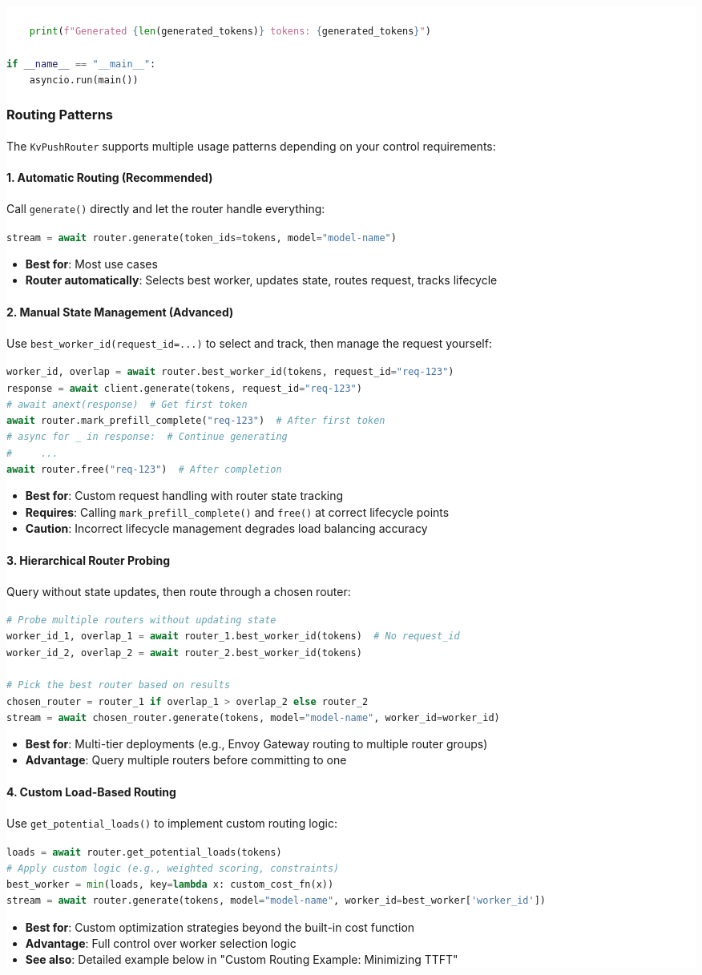 ```python

    print(f"Generated {len(generated_tokens)} tokens: {generated_tokens}")

if __name__ == "__main__":
    asyncio.run(main())
```

### Routing Patterns

The `KvPushRouter` supports multiple usage patterns depending on your control requirements:

#### 1. Automatic Routing (Recommended)
Call `generate()` directly and let the router handle everything:
```python
stream = await router.generate(token_ids=tokens, model="model-name")
```
- **Best for**: Most use cases
- **Router automatically**: Selects best worker, updates state, routes request, tracks lifecycle

#### 2. Manual State Management (Advanced)
Use `best_worker_id(request_id=...)` to select and track, then manage the request yourself:
```python
worker_id, overlap = await router.best_worker_id(tokens, request_id="req-123")
response = await client.generate(tokens, request_id="req-123")
# await anext(response)  # Get first token
await router.mark_prefill_complete("req-123")  # After first token
# async for _ in response:  # Continue generating
#     ...
await router.free("req-123")  # After completion
```
- **Best for**: Custom request handling with router state tracking
- **Requires**: Calling `mark_prefill_complete()` and `free()` at correct lifecycle points
- **Caution**: Incorrect lifecycle management degrades load balancing accuracy

#### 3. Hierarchical Router Probing
Query without state updates, then route through a chosen router:
```python
# Probe multiple routers without updating state
worker_id_1, overlap_1 = await router_1.best_worker_id(tokens)  # No request_id
worker_id_2, overlap_2 = await router_2.best_worker_id(tokens)

# Pick the best router based on results
chosen_router = router_1 if overlap_1 > overlap_2 else router_2
stream = await chosen_router.generate(tokens, model="model-name", worker_id=worker_id)
```
- **Best for**: Multi-tier deployments (e.g., Envoy Gateway routing to multiple router groups)
- **Advantage**: Query multiple routers before committing to one

#### 4. Custom Load-Based Routing
Use `get_potential_loads()` to implement custom routing logic:
```python
loads = await router.get_potential_loads(tokens)
# Apply custom logic (e.g., weighted scoring, constraints)
best_worker = min(loads, key=lambda x: custom_cost_fn(x))
stream = await router.generate(tokens, model="model-name", worker_id=best_worker['worker_id'])
```
- **Best for**: Custom optimization strategies beyond the built-in cost function
- **Advantage**: Full control over worker selection logic
- **See also**: Detailed example below in "Custom Routing Example: Minimizing TTFT"
